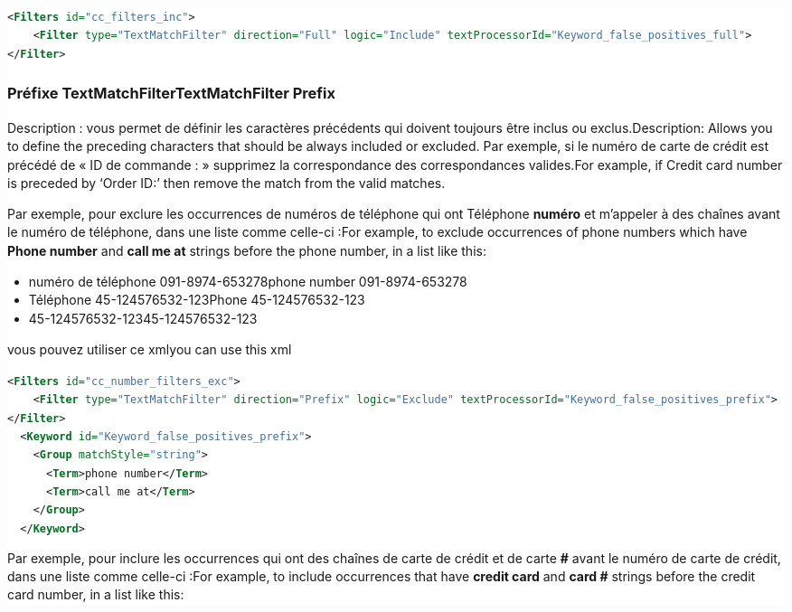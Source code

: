 ```xml
<Filters id="cc_filters_inc">
    <Filter type="TextMatchFilter" direction="Full" logic="Include" textProcessorId="Keyword_false_positives_full">
</Filter>
```

### <a name="textmatchfilter-prefix"></a><span data-ttu-id="1cbd0-157">Préfixe TextMatchFilter</span><span class="sxs-lookup"><span data-stu-id="1cbd0-157">TextMatchFilter Prefix</span></span>

<span data-ttu-id="1cbd0-158">Description : vous permet de définir les caractères précédents qui doivent toujours être inclus ou exclus.</span><span class="sxs-lookup"><span data-stu-id="1cbd0-158">Description: Allows you to define the preceding characters that should be always included or excluded.</span></span> <span data-ttu-id="1cbd0-159">Par exemple, si le numéro de carte de crédit est précédé de « ID de commande : » supprimez la correspondance des correspondances valides.</span><span class="sxs-lookup"><span data-stu-id="1cbd0-159">For example, if Credit card number is preceded by ‘Order ID:’ then remove the match from the valid matches.</span></span>

<span data-ttu-id="1cbd0-160">Par exemple, pour exclure les occurrences de numéros  de téléphone qui ont Téléphone **numéro** et m’appeler à des chaînes avant le numéro de téléphone, dans une liste comme celle-ci :</span><span class="sxs-lookup"><span data-stu-id="1cbd0-160">For example, to exclude occurrences of phone numbers which have **Phone number** and **call me at** strings before the phone number, in a list like this:</span></span>

- <span data-ttu-id="1cbd0-161">numéro de téléphone 091-8974-653278</span><span class="sxs-lookup"><span data-stu-id="1cbd0-161">phone number 091-8974-653278</span></span>
- <span data-ttu-id="1cbd0-162">Téléphone 45-124576532-123</span><span class="sxs-lookup"><span data-stu-id="1cbd0-162">Phone 45-124576532-123</span></span>
- <span data-ttu-id="1cbd0-163">45-124576532-123</span><span class="sxs-lookup"><span data-stu-id="1cbd0-163">45-124576532-123</span></span>

<span data-ttu-id="1cbd0-164">vous pouvez utiliser ce xml</span><span class="sxs-lookup"><span data-stu-id="1cbd0-164">you can use this xml</span></span>

```xml
<Filters id="cc_number_filters_exc">
    <Filter type="TextMatchFilter" direction="Prefix" logic="Exclude" textProcessorId="Keyword_false_positives_prefix">
</Filter>
  <Keyword id="Keyword_false_positives_prefix">
    <Group matchStyle="string">
      <Term>phone number</Term>
      <Term>call me at</Term>
    </Group>
  </Keyword>
```

<span data-ttu-id="1cbd0-165">Par exemple, pour inclure  les occurrences qui ont des chaînes de carte de crédit et de carte **#** avant le numéro de carte de crédit, dans une liste comme celle-ci :</span><span class="sxs-lookup"><span data-stu-id="1cbd0-165">For example, to include occurrences that have **credit card** and **card #** strings before the credit card number, in a list like this:</span></span>
